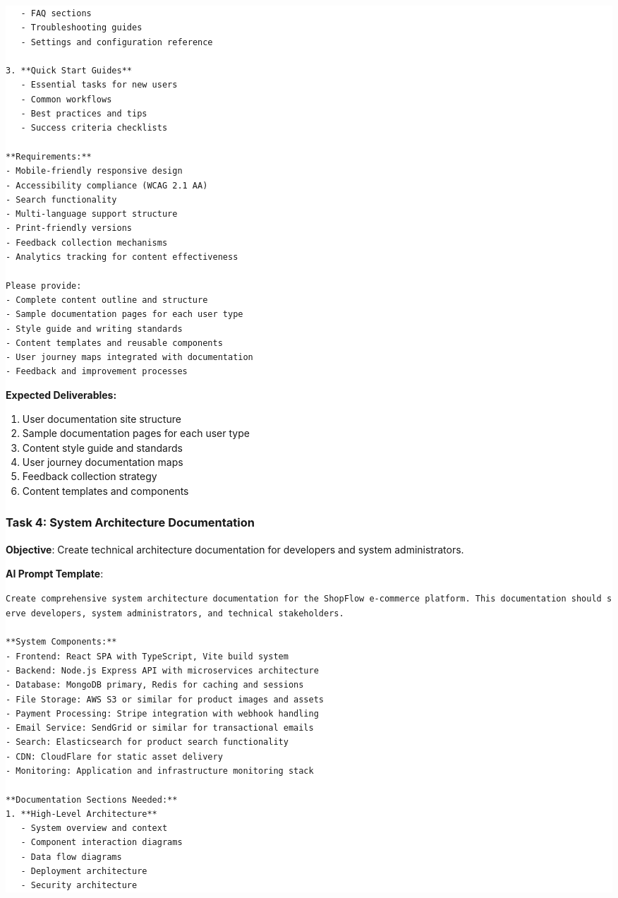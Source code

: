 ```
   - FAQ sections
   - Troubleshooting guides
   - Settings and configuration reference

3. **Quick Start Guides**
   - Essential tasks for new users
   - Common workflows
   - Best practices and tips
   - Success criteria checklists

**Requirements:**
- Mobile-friendly responsive design
- Accessibility compliance (WCAG 2.1 AA)
- Search functionality
- Multi-language support structure
- Print-friendly versions
- Feedback collection mechanisms
- Analytics tracking for content effectiveness

Please provide:
- Complete content outline and structure
- Sample documentation pages for each user type
- Style guide and writing standards
- Content templates and reusable components
- User journey maps integrated with documentation
- Feedback and improvement processes
```

**Expected Deliverables:**
1. User documentation site structure
2. Sample documentation pages for each user type
3. Content style guide and standards
4. User journey documentation maps
5. Feedback collection strategy
6. Content templates and components

### Task 4: System Architecture Documentation

**Objective**: Create technical architecture documentation for developers and system administrators.

**AI Prompt Template**:
```
Create comprehensive system architecture documentation for the ShopFlow e-commerce platform. This documentation should serve developers, system administrators, and technical stakeholders.

**System Components:**
- Frontend: React SPA with TypeScript, Vite build system
- Backend: Node.js Express API with microservices architecture
- Database: MongoDB primary, Redis for caching and sessions
- File Storage: AWS S3 or similar for product images and assets
- Payment Processing: Stripe integration with webhook handling
- Email Service: SendGrid or similar for transactional emails
- Search: Elasticsearch for product search functionality
- CDN: CloudFlare for static asset delivery
- Monitoring: Application and infrastructure monitoring stack

**Documentation Sections Needed:**
1. **High-Level Architecture**
   - System overview and context
   - Component interaction diagrams
   - Data flow diagrams
   - Deployment architecture
   - Security architecture
```